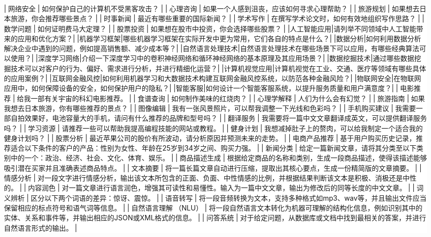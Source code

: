 | 网络安全 | 如何保护自己的计算机不受黑客攻击？ |
| 心理咨询 | 如果一个人感到沮丧，应该如何寻求心理帮助？ |
| 旅游规划 | 如果想去日本旅游，你会推荐哪些景点？ |
| 时事新闻 | 最近有哪些重要的国际新闻？ |
| 学术写作 | 在撰写学术论文时，如何有效地组织写作思路？ |
| 数学问题 | 如何证明费马大定理？ |
| 股票投资 | 如果想在股市中投资，你会选择哪些股票？ |
|人工智能应用|请列举不同领域中人工智能带来的应用和优化方案？|
|机器学习框架|哪些机器学习框架在实际开发中更为常用，它们各自的特点是什么？|
|数据分析|如何利用数据分析解决企业中遇到的问题，例如提高销售额、减少成本等？|
|自然语言处理技术|自然语言处理技术在哪些场景下可以应用，有哪些经典算法可以使用？|
|深度学习网络|介绍一下深度学习中的卷积神经网络和循环神经网络的基本原理及其应用场景？|
|数据挖掘技术|通过哪些数据挖掘技术可以对客户的行为、偏好、需求进行分析，并进行精细化运营？|
|计算机视觉应用|计算机视觉在工业、交通、医疗等领域有哪些具体的应用案例？|
|互联网金融风控|如何利用机器学习和大数据技术构建互联网金融风控系统，以防范各种金融风险？|
|物联网安全|在物联网应用中，如何保障设备的安全，如何保护用户的隐私？|
|智能客服|如何设计一个智能客服系统，以提升服务质量和用户满意度？|
| 电影推荐                      | 给我一部有关宇宙的科幻电影推荐。                                           |
| 食谱查询                    | 如何制作美味的红烧肉？                                                    |
| 心理学解释                   | 人们为什么会有幻觉？                                                     |
| 旅游指南                     | 如果我想去日本旅游，你有哪些推荐的景点？                                     |
| 图像编辑                     | 我有一张风景照片，可以帮我调整一下光线和色彩吗？                                 |
| 手机购买建议                | 我需要一部自拍效果好，电池容量大的手机，请问有什么推荐的品牌和型号吗？          |
| 翻译服务                     | 我需要将一篇中文文章翻译成英文，可以提供翻译服务吗？                               |
| 学习资源                     | 请推荐一些可以帮助我提高编程技能的网站或教程。                                    |
| 健身计划                     | 我想减掉肚子上的赘肉，可以给我制定一个适合我的健身计划吗？                         |
| 股票分析                     | 最近苹果公司的股价有所波动，请分析原因并预测未来的走势。                          |
| 电商产品推荐                                | 基于用户购买历史记录，推荐适合以下条件的客户的产品：性别为女性、年龄在25岁到34岁之间、购买力强。          |
| 新闻分类                                    | 给定一篇新闻文章，请将其分类至以下类别中的一个：政治、经济、社会、文化、体育、娱乐。                    |
| 商品描述生成                                | 根据给定商品的名称和类别，生成一段商品描述，使得该描述能够吸引潜在买家并且准确表述商品特点。                |
| 文本摘要                                    | 将一篇长篇文章自动进行压缩，提取出其核心要点，生成一份精简版的文章摘要。                              |
| 情感分析                                    | 对一段文字进行情感分析，输出该文本所包含的正面、负面、中性情感的比例，并根据结果判断该文本是积极、消极还是中性的。 |
| 内容润色                                    | 对一篇文章进行语言润色，增强其可读性和易懂性。输入为一篇中文文章，输出为修改后的同等长度的中文文章。         |
| 词义辨析                                    | 区分以下两个词语的差异：惊讶、震惊。                                                                        |
| 语音转写                                    | 将一段音频转换为文本，支持多种格式如mp3、wav等，并且输出文件应当保留相应的标点符号和语气词等信息。           |
| 自然语言理解 （NLU）                       | 将一段自然语言文本转化为机器可理解的结构化信息，例如识别其中的实体、关系和事件等，并输出相应的JSON或XML格式的信息。 |
| 问答系统                                    | 对于给定问题，从数据库或文档中找到最相关的答案，并进行自然语言形式的输出。                                     |